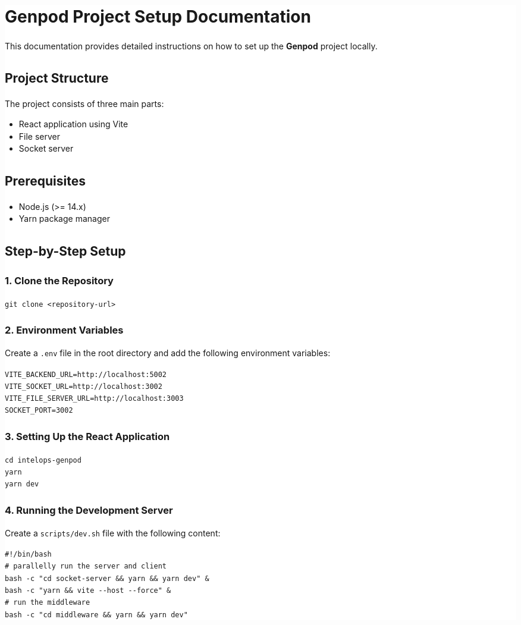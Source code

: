 
# Genpod Project Setup Documentation

This documentation provides detailed instructions on how to set up the **Genpod** project locally.

## Project Structure

The project consists of three main parts:

* React application using Vite
* File server
* Socket server

## Prerequisites

* Node.js (>= 14.x)
* Yarn package manager

## Step-by-Step Setup

### 1\. Clone the Repository

    git clone <repository-url>

### 2\. Environment Variables

Create a `.env` file in the root directory and add the following environment variables:

    VITE_BACKEND_URL=http://localhost:5002
    VITE_SOCKET_URL=http://localhost:3002
    VITE_FILE_SERVER_URL=http://localhost:3003
    SOCKET_PORT=3002

### 3\. Setting Up the React Application

    cd intelops-genpod
    yarn
    yarn dev

### 4\. Running the Development Server

Create a `scripts/dev.sh` file with the following content:

    #!/bin/bash
    # parallelly run the server and client
    bash -c "cd socket-server && yarn && yarn dev" &
    bash -c "yarn && vite --host --force" &
    # run the middleware
    bash -c "cd middleware && yarn && yarn dev"
